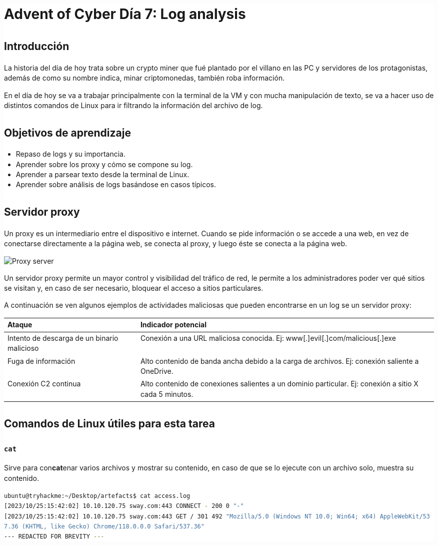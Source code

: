# Advent of Cyber Día 7: Log analysis

## Introducción

La historia del día de hoy trata sobre un crypto miner que fué plantado por el villano en las PC y servidores de los protagonistas, además de como su nombre indica, minar criptomonedas, también roba información.

En el día de hoy se va a trabajar principalmente con la terminal de la VM y con mucha manipulación de texto, se va a hacer uso de distintos comandos de Linux para ir filtrando la información del archivo de log.

## Objetivos de aprendizaje

- Repaso de logs y su importancia.
- Aprender sobre los proxy y cómo se compone su log.
- Aprender a parsear texto desde la terminal de Linux.
- Aprender sobre análisis de logs basándose en casos típicos.

## Servidor proxy

Un proxy es un intermediario entre el dispositivo e internet. Cuando se pide información o se accede a una web, en vez de conectarse directamente a la página web, se conecta al proxy, y luego éste se conecta a la página web.

![Proxy server](img/1.png)

Un servidor proxy permite un mayor control y visibilidad del tráfico de red, le permite a los administradores poder ver qué sitios se visitan y, en caso de ser necesario, bloquear el acceso a sitios particulares.

A continuación se ven algunos ejemplos de actividades maliciosas que pueden encontrarse en un log se un servidor proxy:

| Ataque                                      | Indicador potencial                                                                                    |
| :------------------------------------------ | :----------------------------------------------------------------------------------------------------- |
| Intento de descarga de un binario malicioso | Conexión a una URL maliciosa conocida. Ej: www[.]evil[.]com/malicious[.]exe                            |
| Fuga de información                         | Alto contenido de banda ancha debido a la carga de archivos. Ej: conexión saliente a OneDrive.         |
| Conexión C2 continua                        | Alto contenido de conexiones salientes a un dominio particular. Ej: conexión a sitio X cada 5 minutos. |

## Comandos de Linux útiles para esta tarea

### `cat`

Sirve para con**cat**enar varios archivos y mostrar su contenido, en caso de que se lo ejecute con un archivo solo, muestra su contenido.

```bash
ubuntu@tryhackme:~/Desktop/artefacts$ cat access.log
[2023/10/25:15:42:02] 10.10.120.75 sway.com:443 CONNECT - 200 0 "-"
[2023/10/25:15:42:02] 10.10.120.75 sway.com:443 GET / 301 492 "Mozilla/5.0 (Windows NT 10.0; Win64; x64) AppleWebKit/537.36 (KHTML, like Gecko) Chrome/118.0.0.0 Safari/537.36"
--- REDACTED FOR BREVITY ---
```
